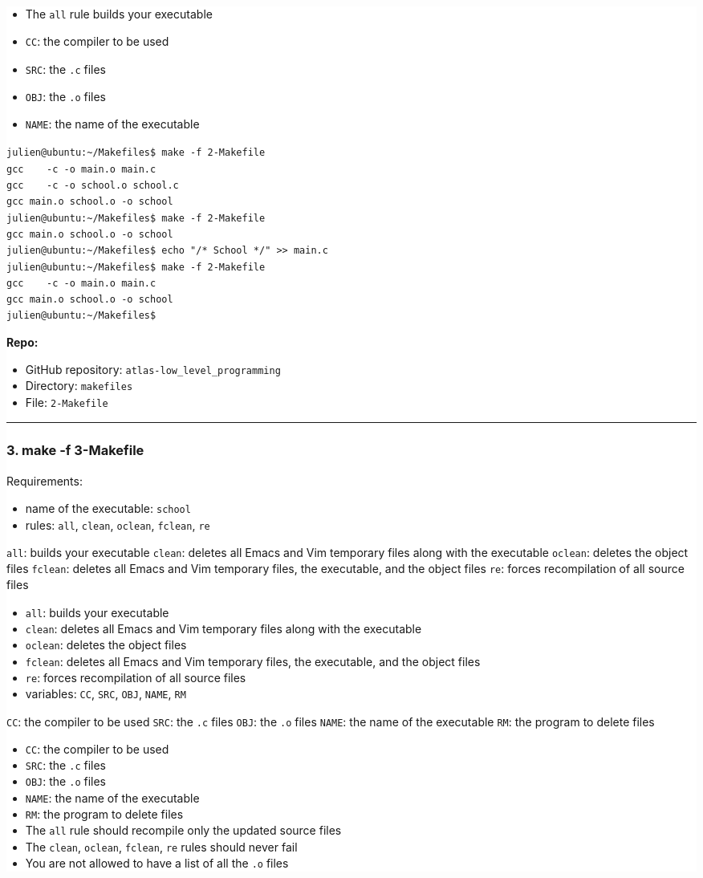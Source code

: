 - The `all` rule builds your executable

- `CC`: the compiler to be used
- `SRC`: the `.c` files
- `OBJ`: the `.o` files
- `NAME`: the name of the executable

```
julien@ubuntu:~/Makefiles$ make -f 2-Makefile
gcc    -c -o main.o main.c
gcc    -c -o school.o school.c
gcc main.o school.o -o school
julien@ubuntu:~/Makefiles$ make -f 2-Makefile
gcc main.o school.o -o school
julien@ubuntu:~/Makefiles$ echo "/* School */" >> main.c
julien@ubuntu:~/Makefiles$ make -f 2-Makefile
gcc    -c -o main.o main.c
gcc main.o school.o -o school
julien@ubuntu:~/Makefiles$

```

**Repo:**

- GitHub repository: `atlas-low_level_programming`
- Directory: `makefiles`
- File: `2-Makefile`


---
### 3. make -f 3-Makefile

Requirements:

- name of the executable: `school`
- rules: `all`, `clean`, `oclean`, `fclean`, `re`

`all`: builds your executable
`clean`: deletes all Emacs and Vim temporary files along with the executable
`oclean`: deletes the object files
`fclean`: deletes all Emacs and Vim temporary files, the executable, and the object files
`re`: forces recompilation of all source files
- `all`: builds your executable
- `clean`: deletes all Emacs and Vim temporary files along with the executable
- `oclean`: deletes the object files
- `fclean`: deletes all Emacs and Vim temporary files, the executable, and the object files
- `re`: forces recompilation of all source files
- variables: `CC`, `SRC`, `OBJ`, `NAME`, `RM`

`CC`: the compiler to be used
`SRC`: the `.c` files
`OBJ`: the `.o` files
`NAME`: the name of the executable
`RM`: the program to delete files
- `CC`: the compiler to be used
- `SRC`: the `.c` files
- `OBJ`: the `.o` files
- `NAME`: the name of the executable
- `RM`: the program to delete files
- The `all` rule should recompile only the updated source files
- The `clean`, `oclean`, `fclean`, `re` rules should never fail
- You are not allowed to have a list of all the `.o` files
